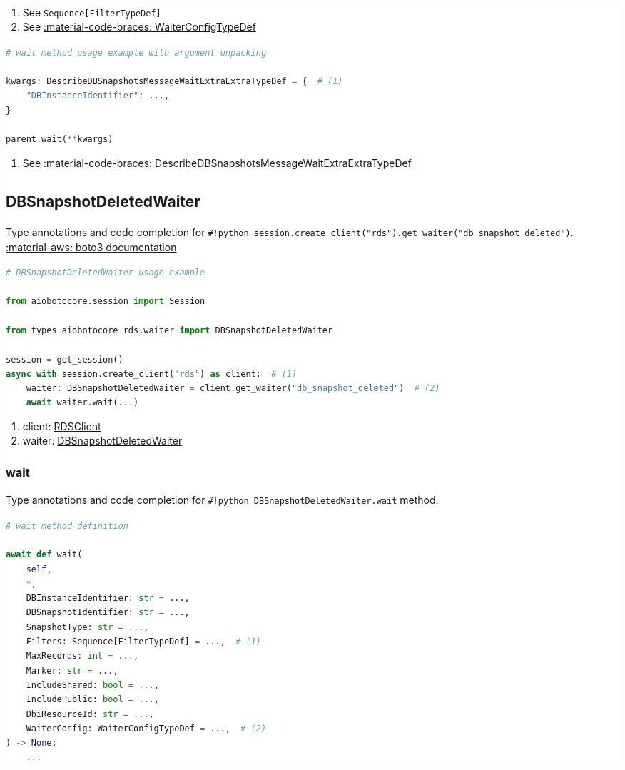 1. See `Sequence[FilterTypeDef]`
2. See [:material-code-braces: WaiterConfigTypeDef](./type_defs.md#waiterconfigtypedef)


```python
# wait method usage example with argument unpacking

kwargs: DescribeDBSnapshotsMessageWaitExtraExtraTypeDef = {  # (1)
    "DBInstanceIdentifier": ...,
}

parent.wait(**kwargs)
```

1. See [:material-code-braces: DescribeDBSnapshotsMessageWaitExtraExtraTypeDef](./type_defs.md#describedbsnapshotsmessagewaitextraextratypedef)
## DBSnapshotDeletedWaiter

Type annotations and code completion for `#!python session.create_client("rds").get_waiter("db_snapshot_deleted")`.
[:material-aws: boto3 documentation](https://boto3.amazonaws.com/v1/documentation/api/latest/reference/services/rds/waiter/DBSnapshotDeleted.html#RDS.Waiter.DBSnapshotDeleted)

```python
# DBSnapshotDeletedWaiter usage example

from aiobotocore.session import Session

from types_aiobotocore_rds.waiter import DBSnapshotDeletedWaiter

session = get_session()
async with session.create_client("rds") as client:  # (1)
    waiter: DBSnapshotDeletedWaiter = client.get_waiter("db_snapshot_deleted")  # (2)
    await waiter.wait(...)
```

1. client: [RDSClient](./client.md)
2. waiter: [DBSnapshotDeletedWaiter](./waiters.md#dbsnapshotdeletedwaiter)


### wait

Type annotations and code completion for `#!python DBSnapshotDeletedWaiter.wait` method.

```python
# wait method definition

await def wait(
    self,
    *,
    DBInstanceIdentifier: str = ...,
    DBSnapshotIdentifier: str = ...,
    SnapshotType: str = ...,
    Filters: Sequence[FilterTypeDef] = ...,  # (1)
    MaxRecords: int = ...,
    Marker: str = ...,
    IncludeShared: bool = ...,
    IncludePublic: bool = ...,
    DbiResourceId: str = ...,
    WaiterConfig: WaiterConfigTypeDef = ...,  # (2)
) -> None:
    ...
```

